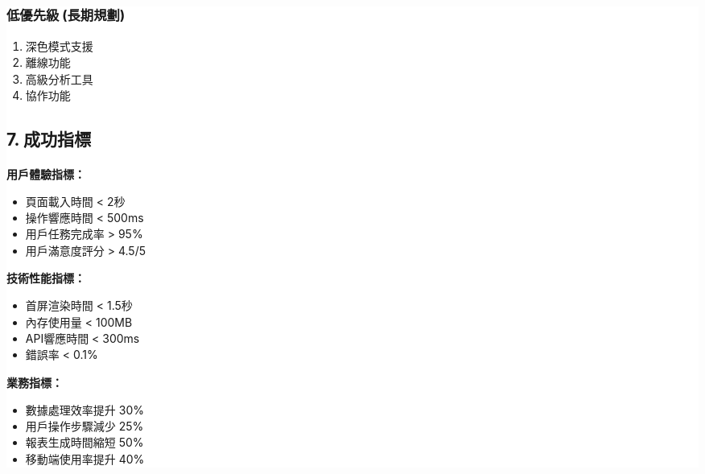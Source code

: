 ### 低優先級 (長期規劃)
1. 深色模式支援
2. 離線功能
3. 高級分析工具
4. 協作功能

## 7. 成功指標

**用戶體驗指標：**
- 頁面載入時間 < 2秒
- 操作響應時間 < 500ms
- 用戶任務完成率 > 95%
- 用戶滿意度評分 > 4.5/5

**技術性能指標：**
- 首屏渲染時間 < 1.5秒
- 內存使用量 < 100MB
- API響應時間 < 300ms
- 錯誤率 < 0.1%

**業務指標：**
- 數據處理效率提升 30%
- 用戶操作步驟減少 25%
- 報表生成時間縮短 50%
- 移動端使用率提升 40%